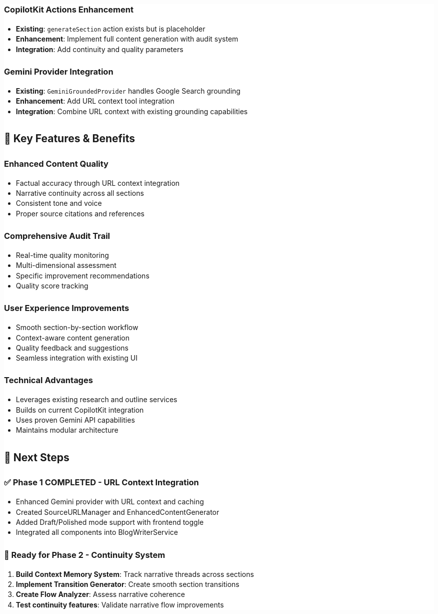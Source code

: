 ### **CopilotKit Actions Enhancement**
- **Existing**: `generateSection` action exists but is placeholder
- **Enhancement**: Implement full content generation with audit system
- **Integration**: Add continuity and quality parameters

### **Gemini Provider Integration**
- **Existing**: `GeminiGroundedProvider` handles Google Search grounding
- **Enhancement**: Add URL context tool integration
- **Integration**: Combine URL context with existing grounding capabilities

## 📝 **Key Features & Benefits**

### **Enhanced Content Quality**
- Factual accuracy through URL context integration
- Narrative continuity across all sections
- Consistent tone and voice
- Proper source citations and references

### **Comprehensive Audit Trail**
- Real-time quality monitoring
- Multi-dimensional assessment
- Specific improvement recommendations
- Quality score tracking

### **User Experience Improvements**
- Smooth section-by-section workflow
- Context-aware content generation
- Quality feedback and suggestions
- Seamless integration with existing UI

### **Technical Advantages**
- Leverages existing research and outline services
- Builds on current CopilotKit integration
- Uses proven Gemini API capabilities
- Maintains modular architecture

## 🎯 **Next Steps**

### **✅ Phase 1 COMPLETED - URL Context Integration**
- Enhanced Gemini provider with URL context and caching
- Created SourceURLManager and EnhancedContentGenerator
- Added Draft/Polished mode support with frontend toggle
- Integrated all components into BlogWriterService

### **🚀 Ready for Phase 2 - Continuity System**
1. **Build Context Memory System**: Track narrative threads across sections
2. **Implement Transition Generator**: Create smooth section transitions
3. **Create Flow Analyzer**: Assess narrative coherence
4. **Test continuity features**: Validate narrative flow improvements
